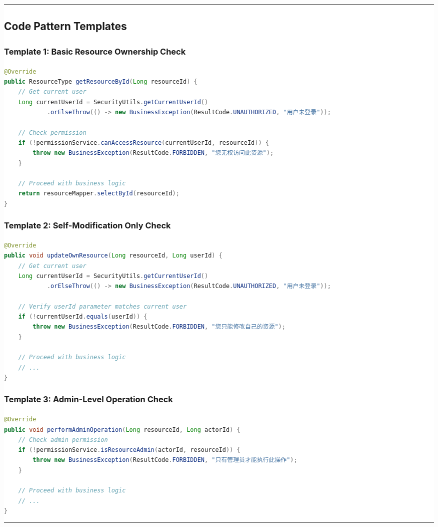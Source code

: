 ```java
```

---

## Code Pattern Templates

### Template 1: Basic Resource Ownership Check

```java
@Override
public ResourceType getResourceById(Long resourceId) {
    // Get current user
    Long currentUserId = SecurityUtils.getCurrentUserId()
            .orElseThrow(() -> new BusinessException(ResultCode.UNAUTHORIZED, "用户未登录"));

    // Check permission
    if (!permissionService.canAccessResource(currentUserId, resourceId)) {
        throw new BusinessException(ResultCode.FORBIDDEN, "您无权访问此资源");
    }

    // Proceed with business logic
    return resourceMapper.selectById(resourceId);
}
```

### Template 2: Self-Modification Only Check

```java
@Override
public void updateOwnResource(Long resourceId, Long userId) {
    // Get current user
    Long currentUserId = SecurityUtils.getCurrentUserId()
            .orElseThrow(() -> new BusinessException(ResultCode.UNAUTHORIZED, "用户未登录"));

    // Verify userId parameter matches current user
    if (!currentUserId.equals(userId)) {
        throw new BusinessException(ResultCode.FORBIDDEN, "您只能修改自己的资源");
    }

    // Proceed with business logic
    // ...
}
```

### Template 3: Admin-Level Operation Check

```java
@Override
public void performAdminOperation(Long resourceId, Long actorId) {
    // Check admin permission
    if (!permissionService.isResourceAdmin(actorId, resourceId)) {
        throw new BusinessException(ResultCode.FORBIDDEN, "只有管理员才能执行此操作");
    }

    // Proceed with business logic
    // ...
}
```

---